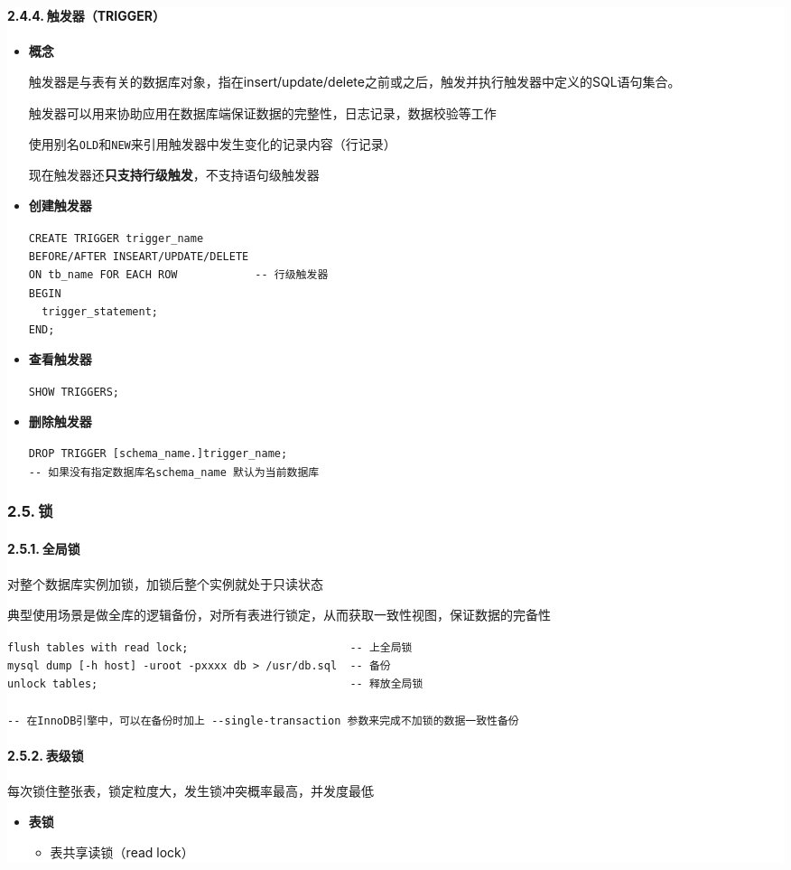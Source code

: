 #### 2.4.4. 触发器（TRIGGER）

- **概念**

  触发器是与表有关的数据库对象，指在insert/update/delete之前或之后，触发并执行触发器中定义的SQL语句集合。

  触发器可以用来协助应用在数据库端保证数据的完整性，日志记录，数据校验等工作

  使用别名`OLD`和`NEW`来引用触发器中发生变化的记录内容（行记录）

  现在触发器还**只支持行级触发**，不支持语句级触发器

- **创建触发器**

  ```mysql
  CREATE TRIGGER trigger_name
  BEFORE/AFTER INSEART/UPDATE/DELETE
  ON tb_name FOR EACH ROW            -- 行级触发器
  BEGIN
  	trigger_statement;
  END;
  ```

- **查看触发器**

  ```mysql
  SHOW TRIGGERS;
  ```

- **删除触发器**

  ```mysql
  DROP TRIGGER [schema_name.]trigger_name;  
  -- 如果没有指定数据库名schema_name 默认为当前数据库
  ```

### 2.5. 锁

#### 2.5.1. 全局锁

对整个数据库实例加锁，加锁后整个实例就处于只读状态

典型使用场景是做全库的逻辑备份，对所有表进行锁定，从而获取一致性视图，保证数据的完备性

```mysql
flush tables with read lock;                         -- 上全局锁
mysql dump [-h host] -uroot -pxxxx db > /usr/db.sql  -- 备份
unlock tables;                                       -- 释放全局锁

-- 在InnoDB引擎中，可以在备份时加上 --single-transaction 参数来完成不加锁的数据一致性备份
```

#### 2.5.2. 表级锁

每次锁住整张表，锁定粒度大，发生锁冲突概率最高，并发度最低

- **表锁**

  - 表共享读锁（read lock）
